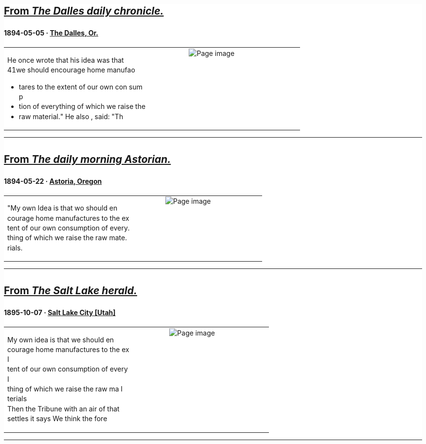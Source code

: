
## [From _The Dalles daily chronicle._](https://www.loc.gov/resource/sn85042448/1894-05-05/ed-1/?sp=2)

#### 1894-05-05 &middot; [The Dalles, Or.](http://dbpedia.org/resource/The_Dalles%2C_Oregon)

<table style="width: 100%;"><tr><td style="width: 50%">

  
He once wrote that his idea was that  
41we should encourage home manufao  
- tares to the extent of our own con sum p­  
- tion of everything of which we raise the  
- raw material.&quot; He also , said: &quot;Th
</td><td style="width: 50%; max-height: 75%; margin: auto; display: block;">
<img alt="Page image" src="https://tile.loc.gov/image-services/iiif/service:ndnp:oru:batch_oru_ibis_ver01:data:sn85042448:00200298767:1894050501:0436/pct:4.839032193561287,86.3504208110176,15.136972605478904,2.938026013771997/!600,600/0/default.jpg"/>
</td>
</tr></table>

---

## [From _The daily morning Astorian._](https://www.loc.gov/resource/sn96061150/1894-05-22/ed-1/?sp=2)

#### 1894-05-22 &middot; [Astoria, Oregon](http://dbpedia.org/resource/Astoria%2C_Oregon)

<table style="width: 100%;"><tr><td style="width: 50%">

  
&quot;My own Idea is that wo should en  
courage home manufactures to the ex  
tent of our own consumption of every.  
thing of which we raise the raw mate.  
rials.
</td><td style="width: 50%; max-height: 75%; margin: auto; display: block;">
<img alt="Page image" src="https://tile.loc.gov/image-services/iiif/service:ndnp:oru:batch_oru_oystercatcher_ver01:data:sn96061150:00202194576:1894052201:0243/pct:26.374811300409746,72.34326367274345,13.004097476816908,2.6382095746257597/!600,600/0/default.jpg"/>
</td>
</tr></table>

---

## [From _The Salt Lake herald._](https://www.loc.gov/resource/sn85058130/1895-10-07/ed-1/?sp=4)

#### 1895-10-07 &middot; [Salt Lake City [Utah]](http://dbpedia.org/resource/Salt_Lake_City)

<table style="width: 100%;"><tr><td style="width: 50%">

  
My own idea is that we should en­  
courage home manufactures to the ex I­  
tent of our own consumption of every I­  
thing of which we raise the raw ma I­  
terials  
Then the Tribune with an air of that  
settles it says We think the fore
</td><td style="width: 50%; max-height: 75%; margin: auto; display: block;">
<img alt="Page image" src="https://tile.loc.gov/image-services/iiif/service:ndnp:uuml:batch_uuml_collins_ver01:data:sn85058130:0020653459A:1895100701:0486/pct:16.085747013582065,44.431363315281374,13.238422516773031,3.3199905815870028/!600,600/0/default.jpg"/>
</td>
</tr></table>

---